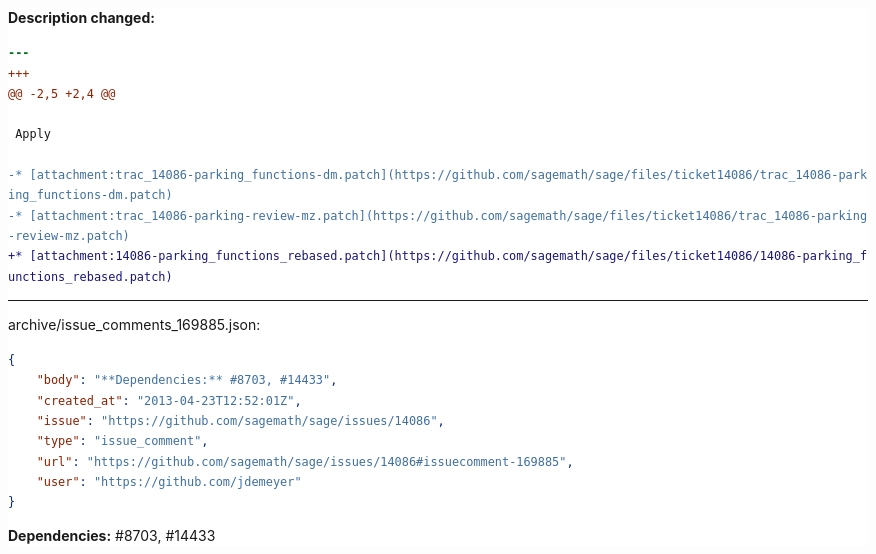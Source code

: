 **Description changed:**
``````diff
--- 
+++ 
@@ -2,5 +2,4 @@
 
 Apply
 
-* [attachment:trac_14086-parking_functions-dm.patch](https://github.com/sagemath/sage/files/ticket14086/trac_14086-parking_functions-dm.patch)
-* [attachment:trac_14086-parking-review-mz.patch](https://github.com/sagemath/sage/files/ticket14086/trac_14086-parking-review-mz.patch)
+* [attachment:14086-parking_functions_rebased.patch](https://github.com/sagemath/sage/files/ticket14086/14086-parking_functions_rebased.patch)
``````




---

archive/issue_comments_169885.json:
```json
{
    "body": "**Dependencies:** #8703, #14433",
    "created_at": "2013-04-23T12:52:01Z",
    "issue": "https://github.com/sagemath/sage/issues/14086",
    "type": "issue_comment",
    "url": "https://github.com/sagemath/sage/issues/14086#issuecomment-169885",
    "user": "https://github.com/jdemeyer"
}
```

**Dependencies:** #8703, #14433
